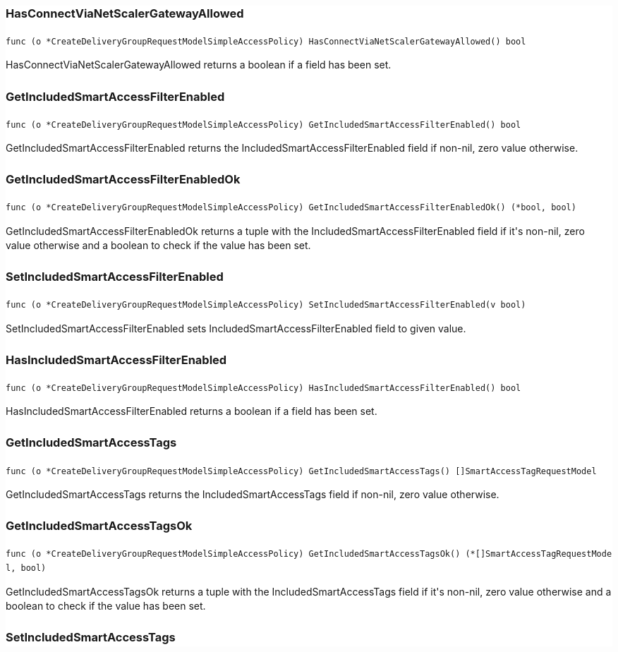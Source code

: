 ### HasConnectViaNetScalerGatewayAllowed

`func (o *CreateDeliveryGroupRequestModelSimpleAccessPolicy) HasConnectViaNetScalerGatewayAllowed() bool`

HasConnectViaNetScalerGatewayAllowed returns a boolean if a field has been set.

### GetIncludedSmartAccessFilterEnabled

`func (o *CreateDeliveryGroupRequestModelSimpleAccessPolicy) GetIncludedSmartAccessFilterEnabled() bool`

GetIncludedSmartAccessFilterEnabled returns the IncludedSmartAccessFilterEnabled field if non-nil, zero value otherwise.

### GetIncludedSmartAccessFilterEnabledOk

`func (o *CreateDeliveryGroupRequestModelSimpleAccessPolicy) GetIncludedSmartAccessFilterEnabledOk() (*bool, bool)`

GetIncludedSmartAccessFilterEnabledOk returns a tuple with the IncludedSmartAccessFilterEnabled field if it's non-nil, zero value otherwise
and a boolean to check if the value has been set.

### SetIncludedSmartAccessFilterEnabled

`func (o *CreateDeliveryGroupRequestModelSimpleAccessPolicy) SetIncludedSmartAccessFilterEnabled(v bool)`

SetIncludedSmartAccessFilterEnabled sets IncludedSmartAccessFilterEnabled field to given value.

### HasIncludedSmartAccessFilterEnabled

`func (o *CreateDeliveryGroupRequestModelSimpleAccessPolicy) HasIncludedSmartAccessFilterEnabled() bool`

HasIncludedSmartAccessFilterEnabled returns a boolean if a field has been set.

### GetIncludedSmartAccessTags

`func (o *CreateDeliveryGroupRequestModelSimpleAccessPolicy) GetIncludedSmartAccessTags() []SmartAccessTagRequestModel`

GetIncludedSmartAccessTags returns the IncludedSmartAccessTags field if non-nil, zero value otherwise.

### GetIncludedSmartAccessTagsOk

`func (o *CreateDeliveryGroupRequestModelSimpleAccessPolicy) GetIncludedSmartAccessTagsOk() (*[]SmartAccessTagRequestModel, bool)`

GetIncludedSmartAccessTagsOk returns a tuple with the IncludedSmartAccessTags field if it's non-nil, zero value otherwise
and a boolean to check if the value has been set.

### SetIncludedSmartAccessTags
